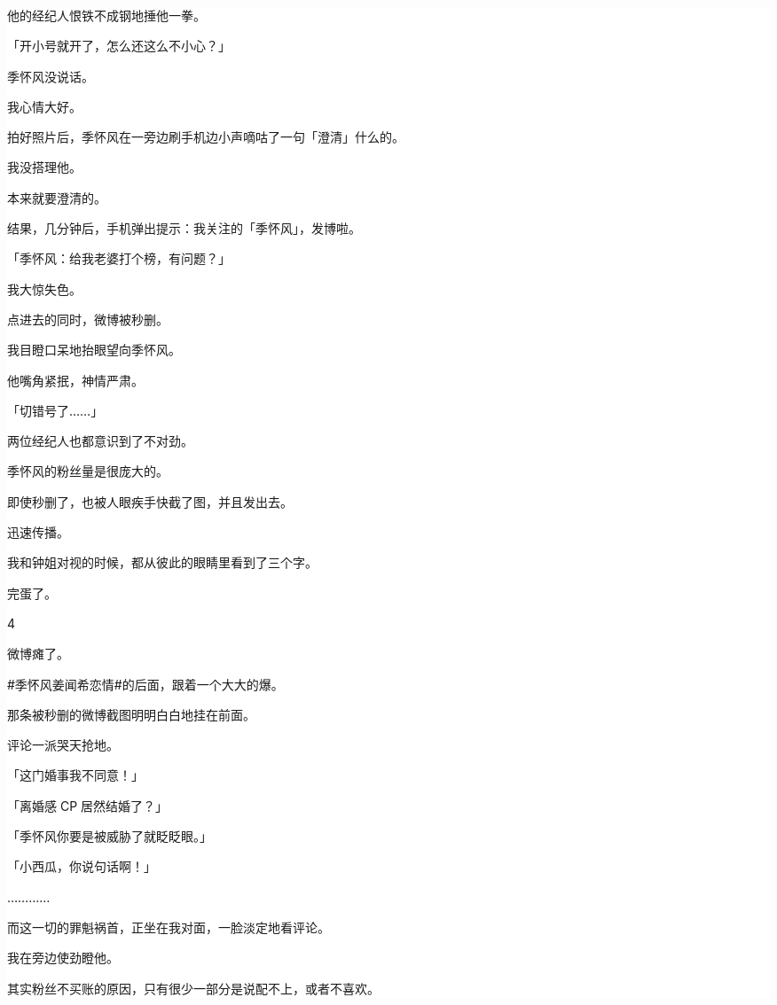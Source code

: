 他的经纪人恨铁不成钢地捶他一拳。

「开小号就开了，怎么还这么不小心？」

季怀风没说话。

我心情大好。

拍好照片后，季怀风在一旁边刷手机边小声嘀咕了一句「澄清」什么的。

我没搭理他。

本来就要澄清的。

结果，几分钟后，手机弹出提示：我关注的「季怀风」，发博啦。

「季怀风：给我老婆打个榜，有问题？」

我大惊失色。

点进去的同时，微博被秒删。

我目瞪口呆地抬眼望向季怀风。

他嘴角紧抿，神情严肃。

「切错号了……」

两位经纪人也都意识到了不对劲。

季怀风的粉丝量是很庞大的。

即使秒删了，也被人眼疾手快截了图，并且发出去。

迅速传播。

我和钟姐对视的时候，都从彼此的眼睛里看到了三个字。

完蛋了。

4

微博瘫了。

#季怀风姜闻希恋情#的后面，跟着一个大大的爆。

那条被秒删的微博截图明明白白地挂在前面。

评论一派哭天抢地。

「这门婚事我不同意！」

「离婚感 CP 居然结婚了？」

「季怀风你要是被威胁了就眨眨眼。」

「小西瓜，你说句话啊！」

…………

而这一切的罪魁祸首，正坐在我对面，一脸淡定地看评论。

我在旁边使劲瞪他。

其实粉丝不买账的原因，只有很少一部分是说配不上，或者不喜欢。

